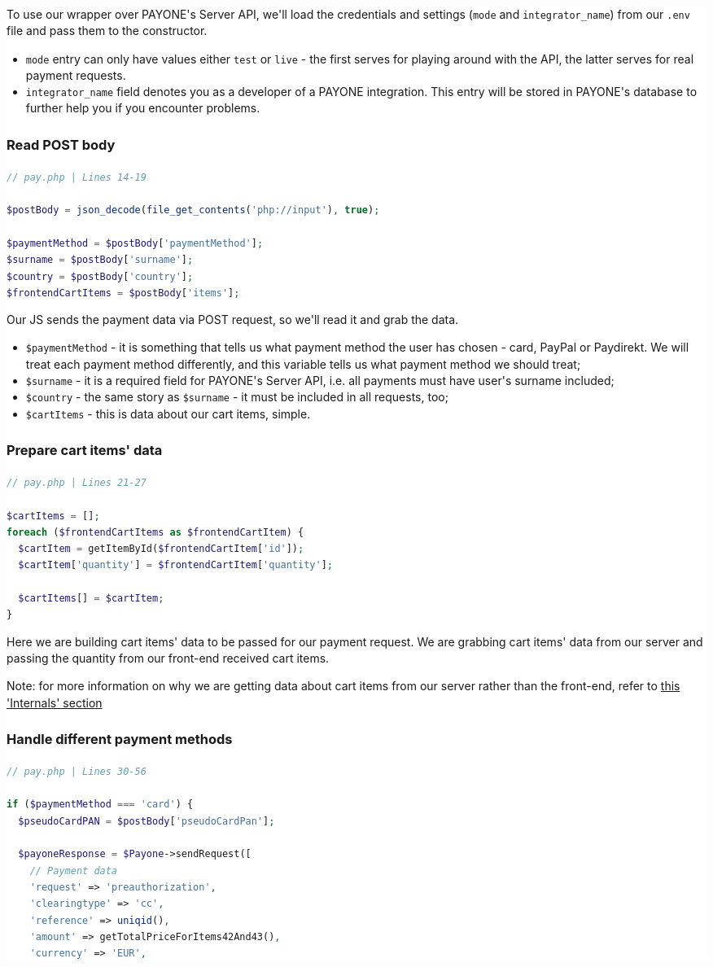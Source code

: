 To use our wrapper over PAYONE's Server API, we'll load the credentials and settings (`mode` and `integrator_name`) from our `.env` file and pass them to the constructor.
- `mode` entry can only have values either `test` or `live` - the first serves for playing around with the API, the latter serves for real payment requests.
- `integrator_name` field denotes you as a developer of a PAYONE integration. This entry will be stored in PAYONE's database to further help you if you encounter problems.

### Read POST body

```php
// pay.php | Lines 14-19

$postBody = json_decode(file_get_contents('php://input'), true);

$paymentMethod = $postBody['paymentMethod'];
$surname = $postBody['surname'];
$country = $postBody['country'];
$frontendCartItems = $postBody['items'];
```

Our JS sends the payment data via POST request, so we'll read it and grab the data.
- `$paymentMethod` - it is something that tells us what payment method the user has chosen - card, PayPal or Paydirekt. We will treat each payment method differently, and this variable tells us what payment method we should treat;
- `$surname` - it is a required field for PAYONE's Server API, i.e. all payments must have user's surname included;
- `$country` - the same story as `$surname` - it must be included in all requests, too;
- `$cartItems` - this is data about our cart items, simple.

### Prepare cart items' data

```php
// pay.php | Lines 21-27

$cartItems = [];
foreach ($frontendCartItems as $frontendCartItem) {
  $cartItem = getItemById($frontendCartItem['id']);
  $cartItem['quantity'] = $frontendCartItem['quantity'];

  $cartItems[] = $cartItem;
}
```

Here we are building cart items' data to be passed for our payment request. We are grabbing cart items' data from
our server and passing the quantity from our front-end received cart items.

Note: for more information on why we are getting data about cart items from our server rather than
the front-end, refer to [this 'Internals' section](#why-use-getitembyid-in-payphp)


### Handle different payment methods

```php
// pay.php | Lines 30-56

if ($paymentMethod === 'card') {
  $pseudoCardPAN = $postBody['pseudoCardPan'];

  $payoneResponse = $Payone->sendRequest([
    // Payment data
    'request' => 'preauthorization',
    'clearingtype' => 'cc',
    'reference' => uniqid(),
    'amount' => getTotalPriceForItems42And43(),
    'currency' => 'EUR',

```